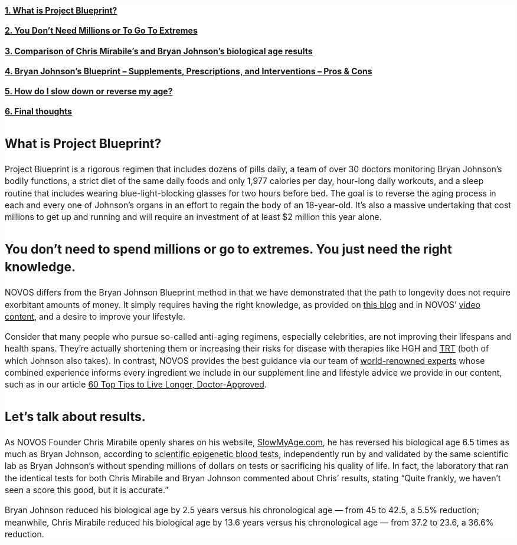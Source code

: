 [**1\. What is Project Blueprint?**](#whatisblueprint)

[**2\. You Don’t Need Millions or To Go To Extremes**](#longevitynotformillionaires)

[**3\. Comparison of Chris Mirabile’s and Bryan Johnson’s biological age results**](#chris-mirabile-vs-bryan-johnson)

**[4\. Bryan Johnson’s Blueprint – Supplements, Prescriptions, and Interventions – Pros & Cons](#critiques-bryan-johnson-blueprint)** 

[**5\. How do I slow down or reverse my age?**](#how-do-i-slow-down-my-aging)

[**6\. Final thoughts**](#final-thoughts)

## **What is Project Blueprint?**

Project Blueprint is a rigorous regimen that includes dozens of pills daily, a team of over 30 doctors monitoring Bryan Johnson’s bodily functions, a strict diet of the same daily foods and only 1,977 calories per day, hour-long daily workouts, and a sleep routine that includes wearing blue-light-blocking glasses for two hours before bed. The goal is to reverse the aging process in each and every one of Johnson’s organs in an effort to regain the body of an 18-year-old. It’s also a massive undertaking that cost millions to get up and running and will require an investment of at least $2 million this year alone.

## **You don’t need to spend millions or go to extremes. You just need the right knowledge.**

NOVOS differs from the Bryan Johnson Blueprint method in that we have demonstrated that the path to longevity does not require exorbitant amounts of money. It simply requires having the right knowledge, as provided on [this blog](http://novoslabs.com/blog) and in NOVOS’ [video content](https://www.youtube.com/@NOVOSLabs), and a desire to improve your lifestyle.

Consider that many people who pursue so-called anti-aging regimens, especially celebrities, are not improving their lifespans and health spans. They’re actually shortening them or increasing their risks for disease with therapies like HGH and [TRT](https://novoslabs.com/testosterone-replacement-therapy-and-anti-aging/) (both of which Johnson also takes). In contrast, NOVOS provides the best guidance via our team of [world-renowned experts](https://novoslabs.com/scientists/) whose combined experience informs every ingredient we include in our supplement line and lifestyle advice we provide in our content, such as in our article [60 Top Tips to Live Longer, Doctor-Approved](https://novoslabs.com/60-top-tips-to-live-longer-doctor-approved/).

## **Let’s talk about results.**

As NOVOS Founder Chris Mirabile openly shares on his website, [SlowMyAge.com](http://slowmyage.com/), he has reversed his biological age 6.5 times as much as Bryan Johnson, according to [scientific epigenetic blood tests](https://novoslabs.com/novos-age-the-best-epigenetic-aging-test/), independently run by and validated by the same scientific lab as Bryan Johnson’s without spending millions of dollars on tests or sacrificing his quality of life. In fact, the laboratory that ran the identical tests for both Chris Mirabile and Bryan Johnson commented about Chris’ results, stating “Quite frankly, we haven’t seen a score this good, but it is accurate.” 

Bryan Johnson reduced his biological age by 2.5 years versus his chronological age — from 45 to 42.5, a 5.5% reduction; meanwhile, Chris Mirabile reduced his biological age by 13.6 years versus his chronological age — from 37.2 to 23.6, a 36.6% reduction.
